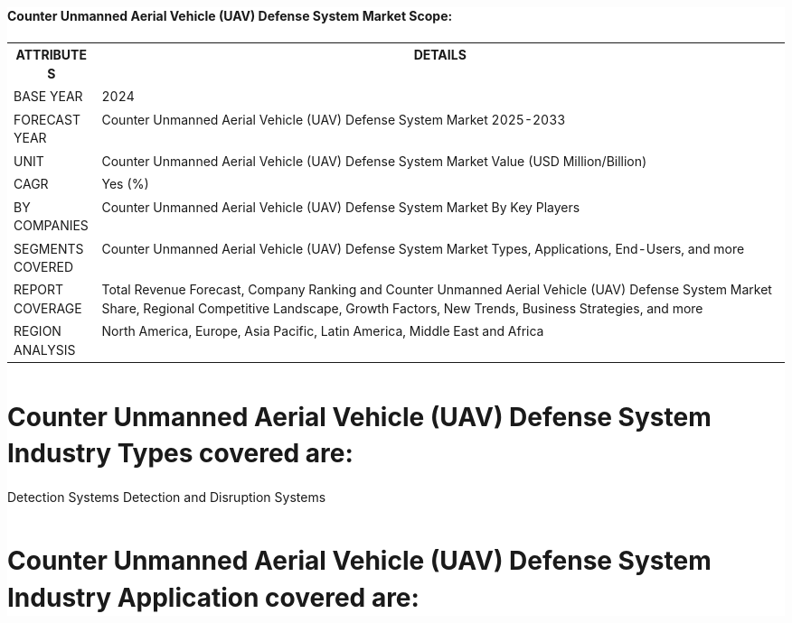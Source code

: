 <h4>Counter Unmanned Aerial Vehicle (UAV) Defense System Market Scope:</h4>
<table>
<tr>
<th>ATTRIBUTES</th>
<th>DETAILS</th>
</tr>
<tr>
<td>BASE YEAR</td>
<td>2024</td>
</tr>
<tr>
<td>FORECAST YEAR</td>
<td>Counter Unmanned Aerial Vehicle (UAV) Defense System Market 2025-2033</td>
</tr>
<tr>
<td>UNIT</td>
<td>Counter Unmanned Aerial Vehicle (UAV) Defense System Market Value (USD Million/Billion)</td>
<tr>
<td>CAGR</td>
<td>Yes (%)</td>
</tr>
</tr>
<tr>
<td>BY COMPANIES</td>
<td>Counter Unmanned Aerial Vehicle (UAV) Defense System Market By Key Players</td>
</tr>
<tr>
<td>SEGMENTS COVERED</td>
<td>Counter Unmanned Aerial Vehicle (UAV) Defense System Market Types, Applications, End-Users, and more</td>
</tr>
<tr>
<td>REPORT COVERAGE</td>
<td>Total Revenue Forecast, Company Ranking and Counter Unmanned Aerial Vehicle (UAV) Defense System Market Share, Regional Competitive Landscape, Growth Factors, New Trends, Business Strategies, and more</td>
</tr>
<tr>
<td>REGION ANALYSIS</td>
<td>North America, Europe, Asia Pacific, Latin America, Middle East and Africa</td>
</tr>
</table>

# <strong>Counter Unmanned Aerial Vehicle (UAV) Defense System Industry Types covered are:</strong>

Detection Systems
    Detection and Disruption Systems

# <strong>Counter Unmanned Aerial Vehicle (UAV) Defense System Industry Application covered are:</strong>
